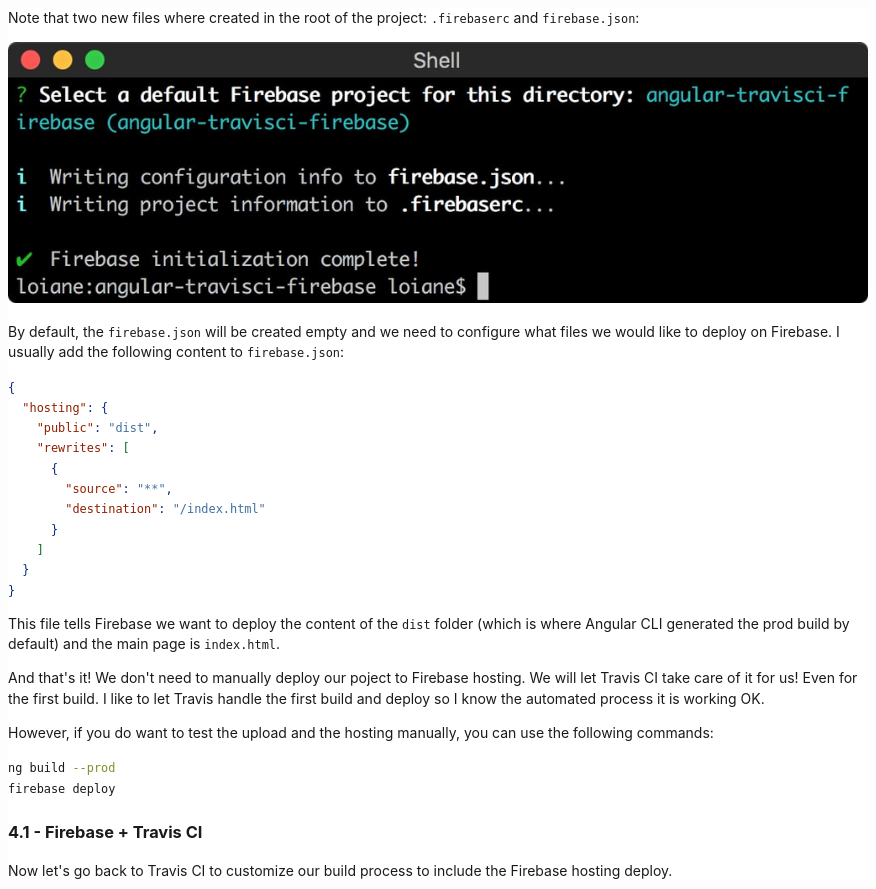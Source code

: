 Note that two new files where created in the root of the project: `.firebaserc` and `firebase.json`:

<img src="/assets/images/2017/angular-travis-firebase-09.jpg">

By default, the `firebase.json` will be created empty and we need to configure what files we would like to deploy on Firebase. I usually add the following content to `firebase.json`:

```json
{
  "hosting": {
    "public": "dist",
    "rewrites": [
      {
        "source": "**",
        "destination": "/index.html"
      }
    ]
  }
}
```

This file tells Firebase we want to deploy the content of the `dist` folder (which is where Angular CLI generated the prod build by default) and the main page is `index.html`.

And that's it! We don't need to manually deploy our poject to Firebase hosting. We will let Travis CI take care of it for us! Even for the first build. I like to let Travis handle the first build and deploy so I know the automated process it is working OK.

However, if you do want to test the upload and the hosting manually, you can use the following commands:

```bash
ng build --prod
firebase deploy
```

### 4.1 - Firebase + Travis CI

Now let's go back to Travis CI to customize our build process to include the Firebase hosting deploy. 
